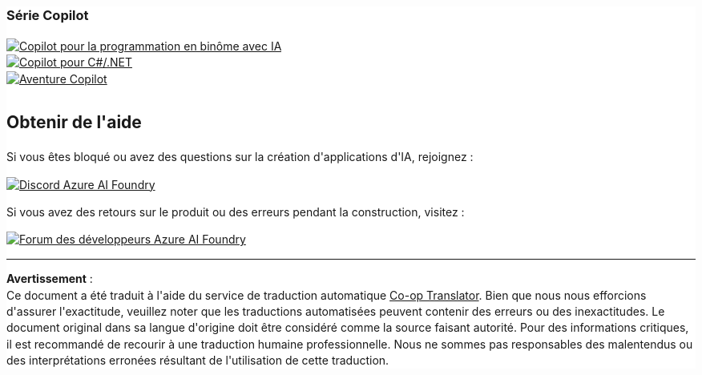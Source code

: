 
### Série Copilot  
[![Copilot pour la programmation en binôme avec IA](https://img.shields.io/badge/Copilot%20for%20AI%20Paired%20Programming-FACC15?style=for-the-badge&labelColor=E5E7EB&color=FACC15)](https://aka.ms/GitHubCopilotAI?WT.mc_id=academic-105485-koreyst)  
[![Copilot pour C#/.NET](https://img.shields.io/badge/Copilot%20for%20C%23/.NET-FBBF24?style=for-the-badge&labelColor=E5E7EB&color=FBBF24)](https://github.com/microsoft/mastering-github-copilot-for-dotnet-csharp-developers?WT.mc_id=academic-105485-koreyst)  
[![Aventure Copilot](https://img.shields.io/badge/Copilot%20Adventure-FDE68A?style=for-the-badge&labelColor=E5E7EB&color=FDE68A)](https://github.com/microsoft/CopilotAdventures?WT.mc_id=academic-105485-koreyst)  

## Obtenir de l'aide  

Si vous êtes bloqué ou avez des questions sur la création d'applications d'IA, rejoignez :  

[![Discord Azure AI Foundry](https://img.shields.io/badge/Discord-Azure_AI_Foundry_Community_Discord-blue?style=for-the-badge&logo=discord&color=5865f2&logoColor=fff)](https://aka.ms/foundry/discord)  

Si vous avez des retours sur le produit ou des erreurs pendant la construction, visitez :  

[![Forum des développeurs Azure AI Foundry](https://img.shields.io/badge/GitHub-Azure_AI_Foundry_Developer_Forum-blue?style=for-the-badge&logo=github&color=000000&logoColor=fff)](https://aka.ms/foundry/forum)  

---

**Avertissement** :  
Ce document a été traduit à l'aide du service de traduction automatique [Co-op Translator](https://github.com/Azure/co-op-translator). Bien que nous nous efforcions d'assurer l'exactitude, veuillez noter que les traductions automatisées peuvent contenir des erreurs ou des inexactitudes. Le document original dans sa langue d'origine doit être considéré comme la source faisant autorité. Pour des informations critiques, il est recommandé de recourir à une traduction humaine professionnelle. Nous ne sommes pas responsables des malentendus ou des interprétations erronées résultant de l'utilisation de cette traduction.